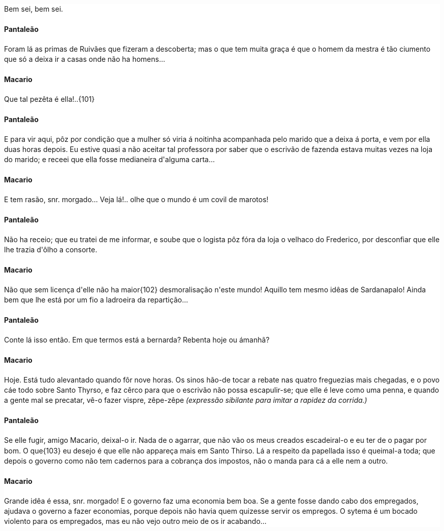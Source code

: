 Bem sei, bem sei.

#### Pantaleão

Foram lá as primas de Ruivães que fizeram a descoberta; mas o que tem muita graça é que o homem da mestra é tão ciumento que só a deixa ir a casas onde não ha homens...

#### Macario

Que tal pezêta é ella!..{101}

#### Pantaleão

E para vir aqui, pôz por condição que a mulher só viria á noitinha acompanhada pelo marido que a deixa á porta, e vem por ella duas horas depois. Eu estive quasi a não aceitar tal professora por saber que o escrivão de fazenda estava muitas vezes na loja do marido; e receei que ella fosse medianeira d'alguma carta...

#### Macario

E tem rasão, snr. morgado... Veja lá!.. olhe que o mundo é um covil de marotos!

#### Pantaleão

Não ha receio; que eu tratei de me informar, e soube que o logista pôz fóra da loja o velhaco do Frederico, por desconfiar que elle lhe trazia d'ôlho a consorte.

#### Macario

Não que sem licença d'elle não ha maior{102} desmoralisação n'este mundo! Aquillo tem mesmo idêas de Sardanapalo! Ainda bem que lhe está por um fio a ladroeira da repartição...

#### Pantaleão

Conte lá isso então. Em que termos está a bernarda? Rebenta hoje ou ámanhã?

#### Macario

Hoje. Está tudo alevantado quando fôr nove horas. Os sinos hão-de tocar a rebate nas quatro freguezias mais chegadas, e o povo cáe todo sobre Santo Thyrso, e faz cêrco para que o escrivão não possa escapulir-se; que elle é leve como uma penna, e quando a gente mal se precatar, vê-o fazer vispre, zêpe-zêpe _(expressão sibilante para imitar a rapidez da corrida.)_

#### Pantaleão

Se elle fugir, amigo Macario, deixal-o ir. Nada de o agarrar, que não vão os meus creados escadeiral-o e eu ter de o pagar por bom. O que{103} eu desejo é que elle não appareça mais em Santo Thirso. Lá a respeito da papellada isso é queimal-a toda; que depois o governo como não tem cadernos para a cobrança dos impostos, não o manda para cá a elle nem a outro.

#### Macario

Grande idêa é essa, snr. morgado! E o governo faz uma economia bem boa. Se a gente fosse dando cabo dos empregados, ajudava o governo a fazer economias, porque depois não havia quem quizesse servir os empregos. O sytema é um bocado violento para os empregados, mas eu não vejo outro meio de os ir acabando...
